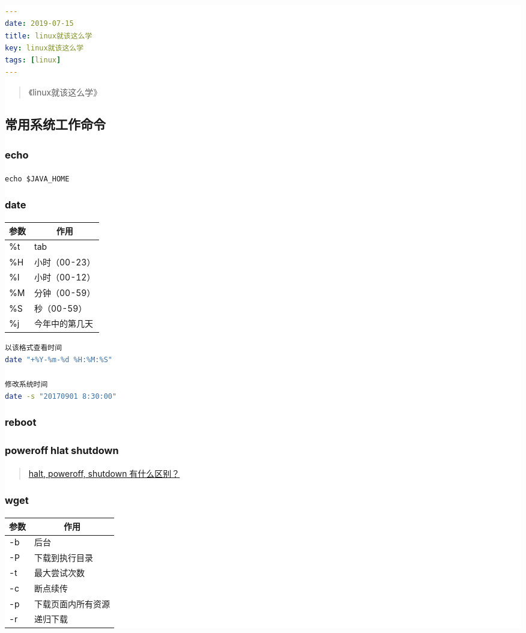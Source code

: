 ```yaml
---
date: 2019-07-15
title: linux就该这么学
key: linux就该这么学
tags: [linux]
---
```


> 《linux就该这么学》

## 常用系统工作命令

### echo 

`echo $JAVA_HOME`

### date

|参数|作用|
|--|--|
|%t|tab|
|%H|小时（00-23）|
|%I|小时（00-12）|
|%M|分钟（00-59）|
|%S|秒（00-59）|
|%j|今年中的第几天|

```bash
以该格式查看时间
date "+%Y-%m-%d %H:%M:%S"

修改系统时间
date -s "20170901 8:30:00"
```
### reboot
### poweroff hlat shutdown 
> [halt, poweroff, shutdown 有什么区别？](https://www.cnblogs.com/zhanzhijie/p/9115208.html)

### wget
    
|参数|作用|
|--|--|
|-b|后台|
|-P|下载到执行目录|
|-t|最大尝试次数|
|-c|断点续传|
|-p|下载页面内所有资源|
|-r|递归下载|
